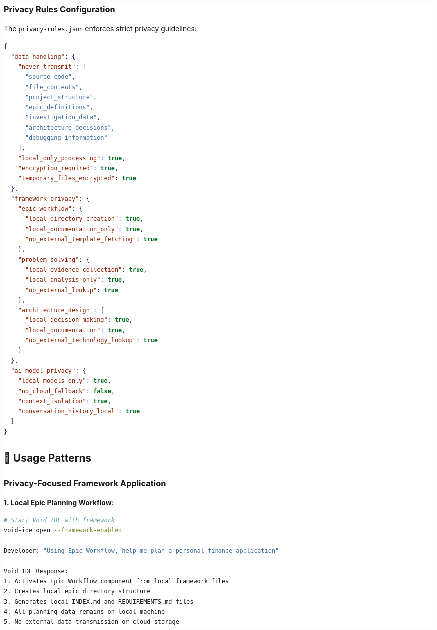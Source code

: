 ### Privacy Rules Configuration

The `privacy-rules.json` enforces strict privacy guidelines:

```json
{
  "data_handling": {
    "never_transmit": [
      "source_code",
      "file_contents", 
      "project_structure",
      "epic_definitions",
      "investigation_data",
      "architecture_decisions",
      "debugging_information"
    ],
    "local_only_processing": true,
    "encryption_required": true,
    "temporary_files_encrypted": true
  },
  "framework_privacy": {
    "epic_workflow": {
      "local_directory_creation": true,
      "local_documentation_only": true,
      "no_external_template_fetching": true
    },
    "problem_solving": {
      "local_evidence_collection": true,
      "local_analysis_only": true,
      "no_external_lookup": true
    },
    "architecture_design": {
      "local_decision_making": true,
      "local_documentation": true,
      "no_external_technology_lookup": true
    }
  },
  "ai_model_privacy": {
    "local_models_only": true,
    "no_cloud_fallback": false,
    "context_isolation": true,
    "conversation_history_local": true
  }
}
```

## 🎯 Usage Patterns

### Privacy-Focused Framework Application

**1. Local Epic Planning Workflow**:
```bash
# Start Void IDE with framework
void-ide open --framework-enabled

Developer: "Using Epic Workflow, help me plan a personal finance application"

Void IDE Response:
1. Activates Epic Workflow component from local framework files
2. Creates local epic directory structure
3. Generates local INDEX.md and REQUIREMENTS.md files
4. All planning data remains on local machine
5. No external data transmission or cloud storage
```
